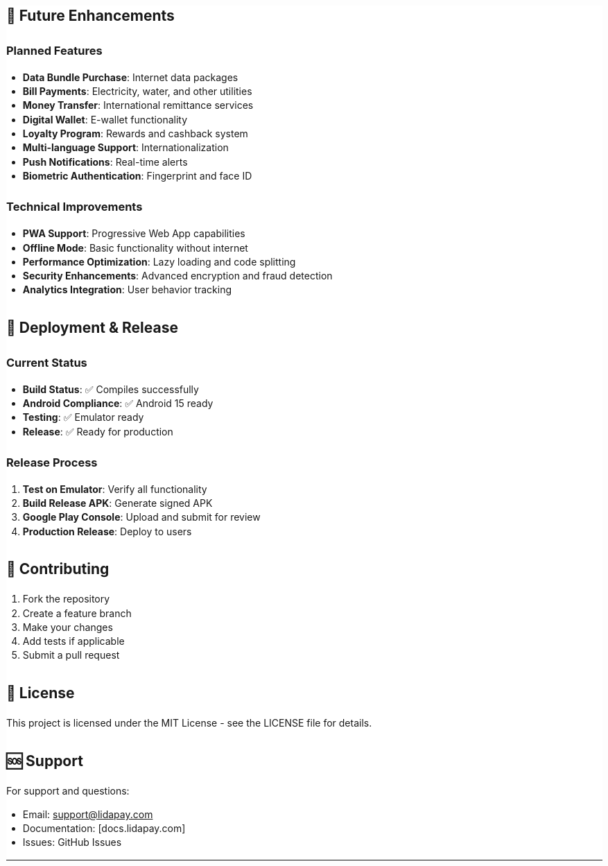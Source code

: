 ## 🔮 Future Enhancements

### Planned Features
- **Data Bundle Purchase**: Internet data packages
- **Bill Payments**: Electricity, water, and other utilities
- **Money Transfer**: International remittance services
- **Digital Wallet**: E-wallet functionality
- **Loyalty Program**: Rewards and cashback system
- **Multi-language Support**: Internationalization
- **Push Notifications**: Real-time alerts
- **Biometric Authentication**: Fingerprint and face ID

### Technical Improvements
- **PWA Support**: Progressive Web App capabilities
- **Offline Mode**: Basic functionality without internet
- **Performance Optimization**: Lazy loading and code splitting
- **Security Enhancements**: Advanced encryption and fraud detection
- **Analytics Integration**: User behavior tracking

## 🚀 Deployment & Release

### Current Status
- **Build Status**: ✅ Compiles successfully
- **Android Compliance**: ✅ Android 15 ready
- **Testing**: ✅ Emulator ready
- **Release**: ✅ Ready for production

### Release Process
1. **Test on Emulator**: Verify all functionality
2. **Build Release APK**: Generate signed APK
3. **Google Play Console**: Upload and submit for review
4. **Production Release**: Deploy to users

## 🤝 Contributing

1. Fork the repository
2. Create a feature branch
3. Make your changes
4. Add tests if applicable
5. Submit a pull request

## 📄 License

This project is licensed under the MIT License - see the LICENSE file for details.

## 🆘 Support

For support and questions:
- Email: support@lidapay.com
- Documentation: [docs.lidapay.com]
- Issues: GitHub Issues

---
